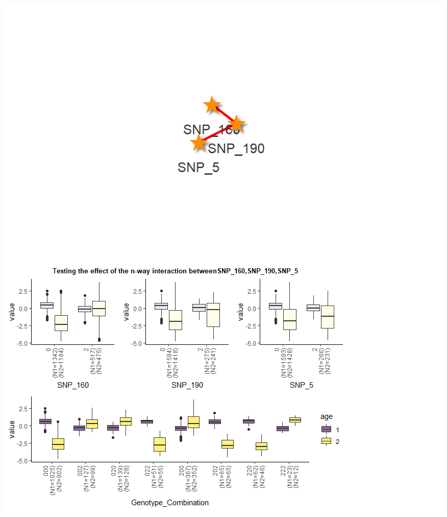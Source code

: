 ![](epiMEIF_Illustration-v2_files/figure-markdown_github/validating_the_interactions_longitudinal_data-v2-1.png)![](epiMEIF_Illustration-v2_files/figure-markdown_github/validating_the_interactions_longitudinal_data-v2-2.png)
